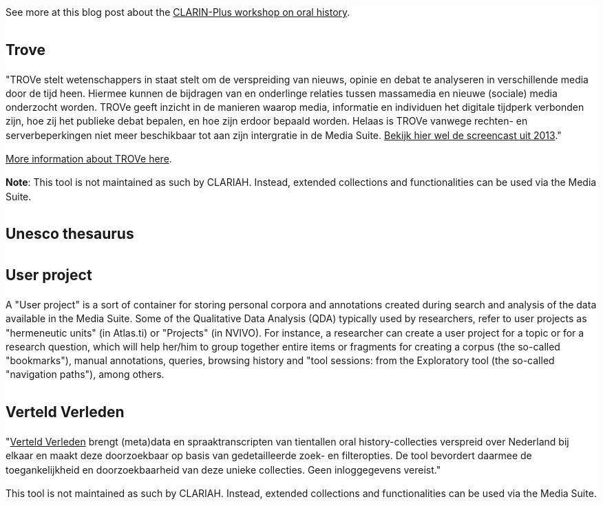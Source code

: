 See more at this blog post about the [CLARIN-Plus workshop on oral history](https://clariah.github.io/mediasuite-blog/blog/2017/05/12/CLARIN-PLUS-workshop-on-Oral-History).

## Trove

"TROVe stelt wetenschappers in staat stelt om de verspreiding van nieuws, opinie en debat  te analyseren in verschillende media door de tijd heen. Hiermee kunnen de bijdragen van en onderlinge relaties tussen massamedia en nieuwe (sociale) media onderzocht worden. TROVe geeft inzicht in de manieren waarop media, informatie en individuen het digitale tijdperk verbonden zijn, hoe zij het publieke debat bepalen, en hoe zijn erdoor bepaald worden. Helaas is TROVe vanwege rechten- en serverbeperkingen niet meer beschikbaar tot aan zijn intergratie in de Media Suite. [Bekijk hier wel de screencast uit 2013](https://www.youtube.com/watch?v=EWx0xAFRlA0&feature=youtu.be)."

[More information about TROVe here](http://labs.beeldengeluid.nl/application/dbd0b3e0-edb3-11e4-8099-005056a71e3a).

**Note**: This tool is not maintained as such by CLARIAH. Instead, extended collections and functionalities can be used via the Media Suite.

## Unesco thesaurus

## User project

A "User project" is a sort of container for storing personal corpora and annotations created during search and analysis of the data available in the Media Suite.  Some of the Qualitative Data Analysis (QDA) typically used by researchers, refer to user projects as "hermeneutic units" (in Atlas.ti) or "Projects" (in NVIVO). For instance, a researcher can create a user project for a topic or for a research question, which will help her/him to group together entire items or fragments for creating a corpus (the so-called "bookmarks"), manual annotations, queries, browsing history and "tool sessions: from the Exploratory tool (the so-called "navigation paths"), among others.

## Verteld Verleden

"[Verteld Verleden](http://labs.beeldengeluid.nl/application/693621d8-2a1e-11e5-b980-005056a71e3a) brengt (meta)data en spraaktranscripten van tientallen oral history-collecties verspreid over Nederland bij elkaar en maakt deze doorzoekbaar op basis van gedetailleerde zoek- en filteropties. De tool bevordert daarmee de toegankelijkheid en doorzoekbaarheid van deze unieke collecties. Geen inloggegevens vereist."

This tool is not maintained as such by CLARIAH. Instead, extended collections and functionalities can be used via the Media Suite.